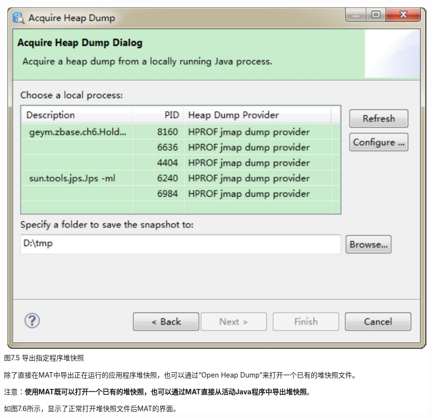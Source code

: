 ![](assets/80138fec0112d49601836a1b8a70fb88.jpg)
图7.5 导出指定程序堆快照

除了直接在MAT中导出正在运行的应用程序堆快照，也可以通过“Open Heap Dump”来打开一个已有的堆快照文件。

注意：**使用MAT既可以打开一个已有的堆快照，也可以通过MAT直接从活动Java程序中导出堆快照**。

如图7.6所示，显示了正常打开堆快照文件后MAT的界面。
